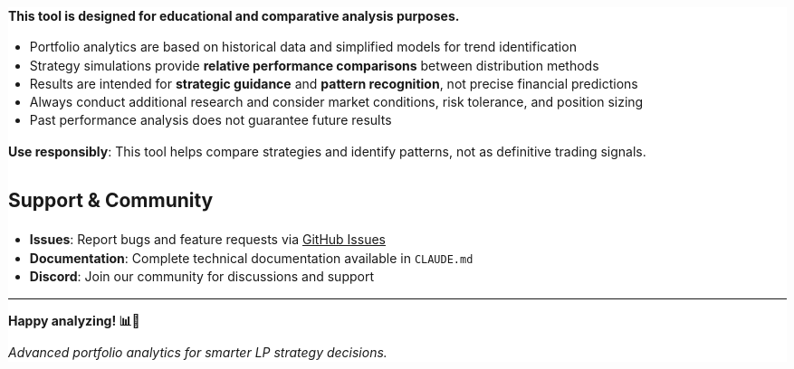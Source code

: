 **This tool is designed for educational and comparative analysis purposes.**

- Portfolio analytics are based on historical data and simplified models for trend identification
- Strategy simulations provide **relative performance comparisons** between distribution methods
- Results are intended for **strategic guidance** and **pattern recognition**, not precise financial predictions
- Always conduct additional research and consider market conditions, risk tolerance, and position sizing
- Past performance analysis does not guarantee future results

**Use responsibly**: This tool helps compare strategies and identify patterns, not as definitive trading signals.

## Support & Community

- **Issues**: Report bugs and feature requests via [GitHub Issues](https://github.com/yourusername/solana-lp-strategy-analyzer/issues)
- **Documentation**: Complete technical documentation available in `CLAUDE.md`
- **Discord**: Join our community for discussions and support

---

**Happy analyzing! 📊🚀**

*Advanced portfolio analytics for smarter LP strategy decisions.*